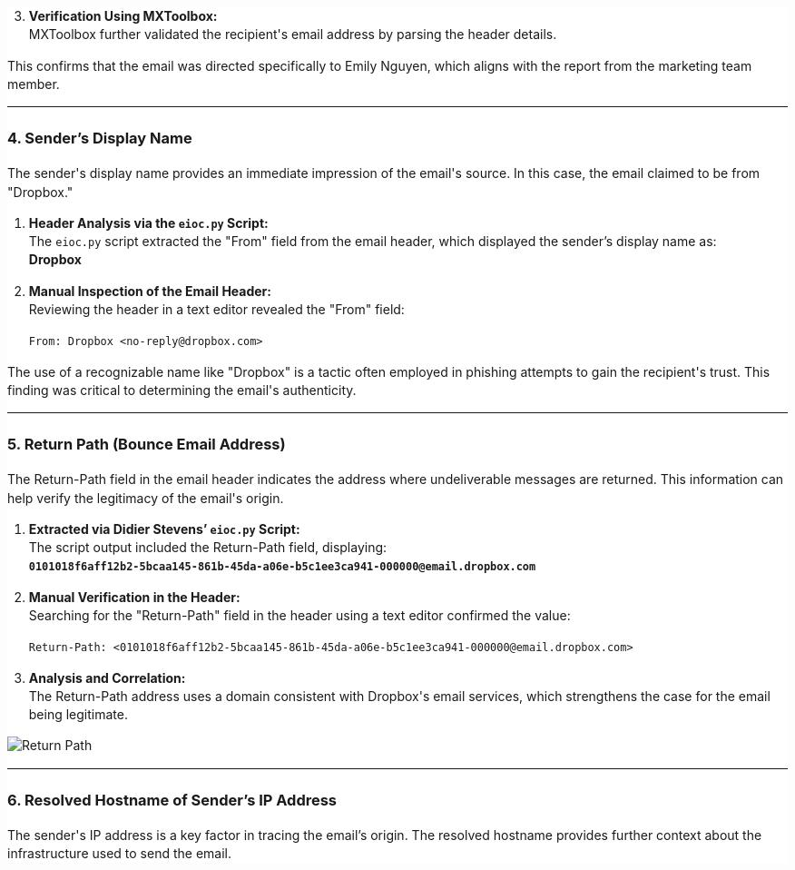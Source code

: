 3. **Verification Using MXToolbox:**  
   MXToolbox further validated the recipient's email address by parsing the header details.  

This confirms that the email was directed specifically to Emily Nguyen, which aligns with the report from the marketing team member.

---

### **4. Sender’s Display Name**  

The sender's display name provides an immediate impression of the email's source. In this case, the email claimed to be from "Dropbox."  

1. **Header Analysis via the `eioc.py` Script:**  
   The `eioc.py` script extracted the "From" field from the email header, which displayed the sender’s display name as:  
   **Dropbox**  

2. **Manual Inspection of the Email Header:**  
   Reviewing the header in a text editor revealed the "From" field:  
   ```
   From: Dropbox <no-reply@dropbox.com>
   ```  

The use of a recognizable name like "Dropbox" is a tactic often employed in phishing attempts to gain the recipient's trust. This finding was critical to determining the email's authenticity.

---

### **5. Return Path (Bounce Email Address)**  

The Return-Path field in the email header indicates the address where undeliverable messages are returned. This information can help verify the legitimacy of the email's origin.  

1. **Extracted via Didier Stevens’ `eioc.py` Script:**  
   The script output included the Return-Path field, displaying:  
   **`0101018f6aff12b2-5bcaa145-861b-45da-a06e-b5c1ee3ca941-000000@email.dropbox.com`**  

2. **Manual Verification in the Header:**  
   Searching for the "Return-Path" field in the header using a text editor confirmed the value:  
   ```
   Return-Path: <0101018f6aff12b2-5bcaa145-861b-45da-a06e-b5c1ee3ca941-000000@email.dropbox.com>
   ```  

3. **Analysis and Correlation:**  
   The Return-Path address uses a domain consistent with Dropbox's email services, which strengthens the case for the email being legitimate.  

![Return Path](image-1.png)  

---

### **6. Resolved Hostname of Sender’s IP Address**  

The sender's IP address is a key factor in tracing the email’s origin. The resolved hostname provides further context about the infrastructure used to send the email.  
